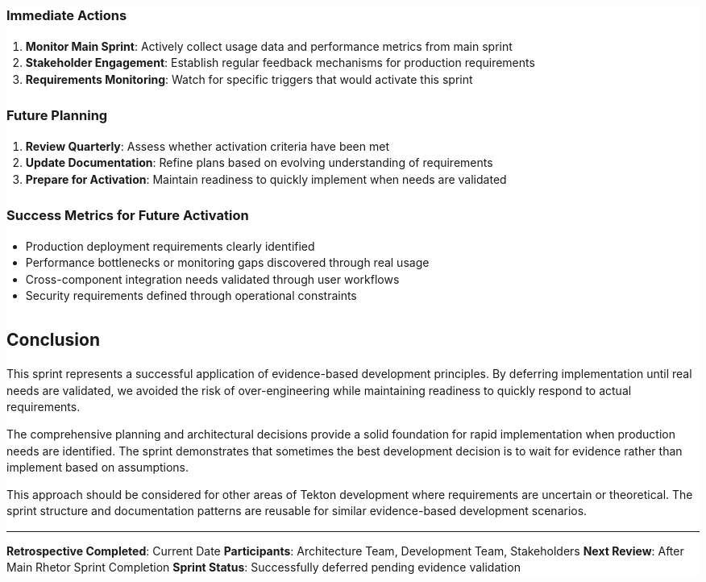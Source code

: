 ### Immediate Actions
1. **Monitor Main Sprint**: Actively collect usage data and performance metrics from main sprint
2. **Stakeholder Engagement**: Establish regular feedback mechanisms for production requirements
3. **Requirements Monitoring**: Watch for specific triggers that would activate this sprint

### Future Planning
1. **Review Quarterly**: Assess whether activation criteria have been met
2. **Update Documentation**: Refine plans based on evolving understanding of requirements
3. **Prepare for Activation**: Maintain readiness to quickly implement when needs are validated

### Success Metrics for Future Activation
- Production deployment requirements clearly identified
- Performance bottlenecks or monitoring gaps discovered through real usage
- Cross-component integration needs validated through user workflows
- Security requirements defined through operational constraints

## Conclusion

This sprint represents a successful application of evidence-based development principles. By deferring implementation until real needs are validated, we avoided the risk of over-engineering while maintaining readiness to quickly respond to actual requirements.

The comprehensive planning and architectural decisions provide a solid foundation for rapid implementation when production needs are identified. The sprint demonstrates that sometimes the best development decision is to wait for evidence rather than implement based on assumptions.

This approach should be considered for other areas of Tekton development where requirements are uncertain or theoretical. The sprint structure and documentation patterns are reusable for similar evidence-based development scenarios.

---

**Retrospective Completed**: Current Date
**Participants**: Architecture Team, Development Team, Stakeholders
**Next Review**: After Main Rhetor Sprint Completion
**Sprint Status**: Successfully deferred pending evidence validation